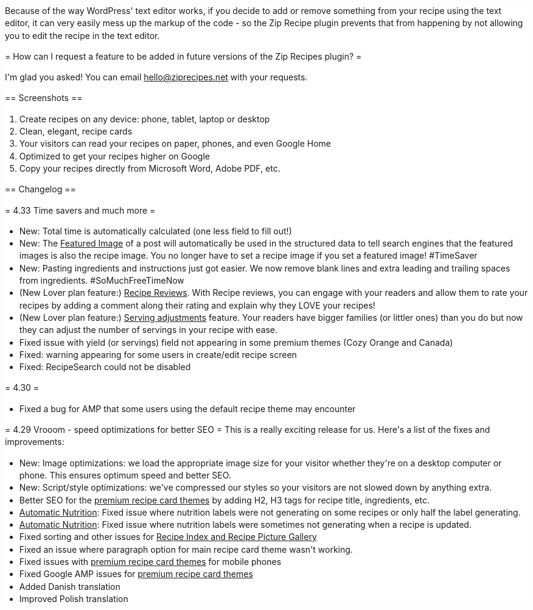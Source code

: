 Because of the way WordPress' text editor works, if you decide to add or remove something from your recipe using the text editor, it can very easily mess up the markup of the code - so the Zip Recipe plugin prevents that from happening by not allowing you to edit the recipe in the text editor.

= How can I request a feature to be added in future versions of the Zip Recipes plugin? =

I'm glad you asked! You can email [hello@ziprecipes.net](mailto:hello@ziprecipes.net) with your requests.



== Screenshots ==

1. Create recipes on any device: phone, tablet, laptop or desktop
2. Clean, elegant, recipe cards
3. Your visitors can read your recipes on paper, phones, and even Google Home
4. Optimized to get your recipes higher on Google
5. Copy your recipes directly from Microsoft Word, Adobe PDF, etc.

== Changelog ==

= 4.33 Time savers and much more =
- New: Total time is automatically calculated (one less field to fill out!)
- New: The [Featured Image](https://en.support.wordpress.com/featured-images/) of a post will automatically be used in the structured data to tell search engines that the featured images is also the recipe image. You no longer have to set a recipe image if you set a featured image! #TimeSaver
- New: Pasting ingredients and instructions just got easier. We now remove blank lines and extra leading and trailing spaces from ingredients. #SoMuchFreeTimeNow 
- (New Lover plan feature:) [Recipe Reviews](https://www.ziprecipes.net/#recipe-reviews). With Recipe reviews, you can engage with your readers and allow them to rate your recipes by adding a comment along their rating and explain why they LOVE your recipes!
- (New Lover plan feature:) [Serving adjustments](https://www.ziprecipes.net/#serving-adjustment) feature. Your readers have bigger families (or littler ones) than you do but now they can adjust the number of servings in your recipe with ease.
- Fixed issue with yield (or servings) field not appearing in some premium themes (Cozy Orange and Canada)
- Fixed: warning appearing for some users in create/edit recipe screen
- Fixed: RecipeSearch could not be disabled


= 4.30 =
- Fixed a bug for AMP that some users using the default recipe theme may encounter

= 4.29 Vrooom - speed optimizations for better SEO =
This is a really exciting release for us. Here's a list of the fixes and improvements:
- New: Image optimizations: we load the appropriate image size for your visitor whether they're on a desktop computer or phone. This ensures optimum speed and better SEO.
- New: Script/style optimizations: we've compressed our styles so your visitors are not slowed down by anything extra.
- Better SEO for the [premium recipe card themes](https://www.ziprecipes.net/) by adding H2, H3 tags for recipe title, ingredients, etc.
- [Automatic Nutrition](https://www.ziprecipes.net/automatic-nutrition-landing-page/): Fixed issue where nutrition labels were not generating on some recipes or only half the label generating.
- [Automatic Nutrition](https://www.ziprecipes.net/automatic-nutrition-landing-page/): Fixed issue where nutrition labels were sometimes not generating when a recipe is updated.
- Fixed sorting and other issues for [Recipe Index and Recipe Picture Gallery](https://www.ziprecipes.net/)
- Fixed an issue where paragraph option for main recipe card theme wasn't working.
- Fixed issues with [premium recipe card themes](https://www.ziprecipes.net/) for mobile phones 
- Fixed Google AMP issues for [premium recipe card themes](https://www.ziprecipes.net/) 
- Added Danish translation
- Improved Polish translation
